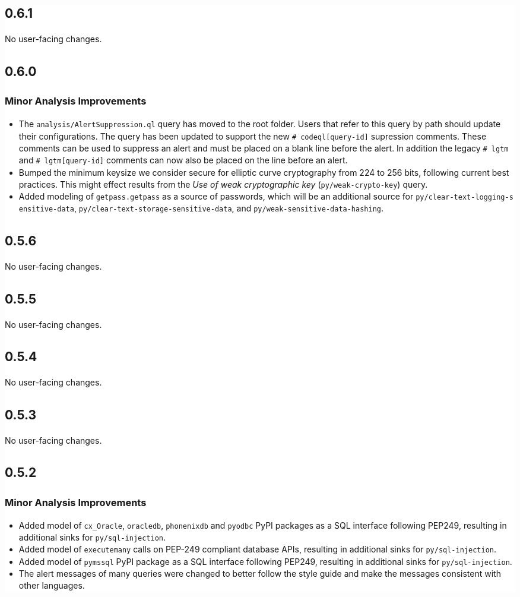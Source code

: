 ## 0.6.1

No user-facing changes.

## 0.6.0

### Minor Analysis Improvements

* The `analysis/AlertSuppression.ql` query has moved to the root folder. Users that refer to this query by path should update their configurations. The query has been updated to support the new `# codeql[query-id]` supression comments. These comments can be used to suppress an alert and must be placed on a blank line before the alert. In addition the legacy `# lgtm` and `# lgtm[query-id]` comments can now also be placed on the line before an alert.
* Bumped the minimum keysize we consider secure for elliptic curve cryptography from 224 to 256 bits, following current best practices. This might effect results from the _Use of weak cryptographic key_ (`py/weak-crypto-key`) query.
* Added modeling of `getpass.getpass` as a source of passwords, which will be an additional source for `py/clear-text-logging-sensitive-data`, `py/clear-text-storage-sensitive-data`, and `py/weak-sensitive-data-hashing`.

## 0.5.6

No user-facing changes.

## 0.5.5

No user-facing changes.

## 0.5.4

No user-facing changes.

## 0.5.3

No user-facing changes.

## 0.5.2

### Minor Analysis Improvements

* Added model of `cx_Oracle`, `oracledb`, `phonenixdb` and `pyodbc` PyPI packages as a SQL interface following PEP249, resulting in additional sinks for `py/sql-injection`.
* Added model of `executemany` calls on PEP-249 compliant database APIs, resulting in additional sinks for `py/sql-injection`.
* Added model of `pymssql` PyPI package as a SQL interface following PEP249, resulting in additional sinks for `py/sql-injection`.
* The alert messages of many queries were changed to better follow the style guide and make the messages consistent with other languages.
